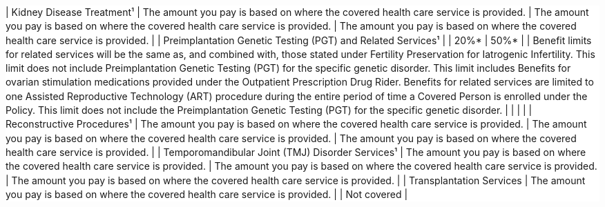 | Kidney Disease Treatment¹                                                                                                                                                                                                                                                                                                                                                                                                                                                                                                                                                                                                                                                          | The amount you pay is based on where the covered health care service is provided.  | The amount you pay is based on where the covered health care service is provided.          | The amount you pay is based on where the covered health care service is provided. |
| Preimplantation Genetic Testing (PGT) and Related Services¹                                                                                                                                                                                                                                                                                                                                                                                                                                                                                                                                                                                                                        |                                                                                    | 20%*                                                                                       | 50%*                                                                              |
| Benefit limits for related services will be the same as, and  combined with, those stated under Fertility Preservation for  Iatrogenic Infertility. This limit does not include Preimplantation  Genetic Testing (PGT) for the specific genetic disorder. This  limit includes Benefits for ovarian stimulation medications  provided under the Outpatient Prescription Drug Rider. Benefits for related services are limited to one Assisted  Reproductive Technology (ART) procedure during the entire  period of time a Covered Person is enrolled under the Policy.  This limit does not include the Preimplantation Genetic Testing  (PGT) for the specific genetic disorder. |                                                                                    |                                                                                            |                                                                                   |
| Reconstructive Procedures¹                                                                                                                                                                                                                                                                                                                                                                                                                                                                                                                                                                                                                                                         | The amount you pay is based on where the covered health care service is provided.  | The amount you pay is based on where the covered health care service is provided.          | The amount you pay is based on where the covered health care service is provided. |
| Temporomandibular Joint (TMJ) Disorder Services¹                                                                                                                                                                                                                                                                                                                                                                                                                                                                                                                                                                                                                                   | The amount you pay is based on where the covered health care service is provided.  | The amount you pay is based on where the covered health care service is provided.          | The amount you pay is based on where the covered health care service is provided. |
| Transplantation Services                                                                                                                                                                                                                                                                                                                                                                                                                                                                                                                                                                                                                                                           | The amount you pay is based on where the covered health  care service is provided. |                                                                                            | Not covered                                                                       |